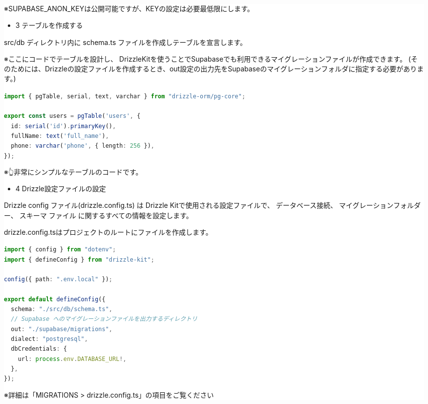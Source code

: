 ※SUPABASE_ANON_KEYは公開可能ですが、KEYの設定は必要最低限にします。



* 3 テーブルを作成する

src/db ディレクトリ内に
schema.ts
ファイルを作成しテーブルを宣言します。

※ここにコードでテーブルを設計し、
DrizzleKitを使うことでSupabaseでも利用できるマイグレーションファイルが作成できます。
(そのためには、Drizzleの設定ファイルを作成するとき、out設定の出力先をSupabaseのマイグレーションフォルダに指定する必要があります。)

```src/db/schema.ts
import { pgTable, serial, text, varchar } from "drizzle-orm/pg-core";

export const users = pgTable('users', {
  id: serial('id').primaryKey(),
  fullName: text('full_name'),
  phone: varchar('phone', { length: 256 }),
});

```

※👆非常にシンプルなテーブルのコードです。



* 4 Drizzle設定ファイルの設定

Drizzle config ファイル(drizzle.config.ts) は Drizzle Kitで使用される設定ファイルで、
	データベース接続、
	マイグレーションフォルダー、
	スキーマ ファイル
に関するすべての情報を設定します。

drizzle.config.tsはプロジェクトのルートにファイルを作成します。

```drizzle.config.ts
import { config } from "dotenv";
import { defineConfig } from "drizzle-kit";

config({ path: ".env.local" });

export default defineConfig({
  schema: "./src/db/schema.ts",
  // Supabase へのマイグレーションファイルを出力するディレクトリ
  out: "./supabase/migrations",
  dialect: "postgresql",
  dbCredentials: {
    url: process.env.DATABASE_URL!,
  },
});

```

※詳細は「MIGRATIONS > drizzle.config.ts」の項目をご覧ください
